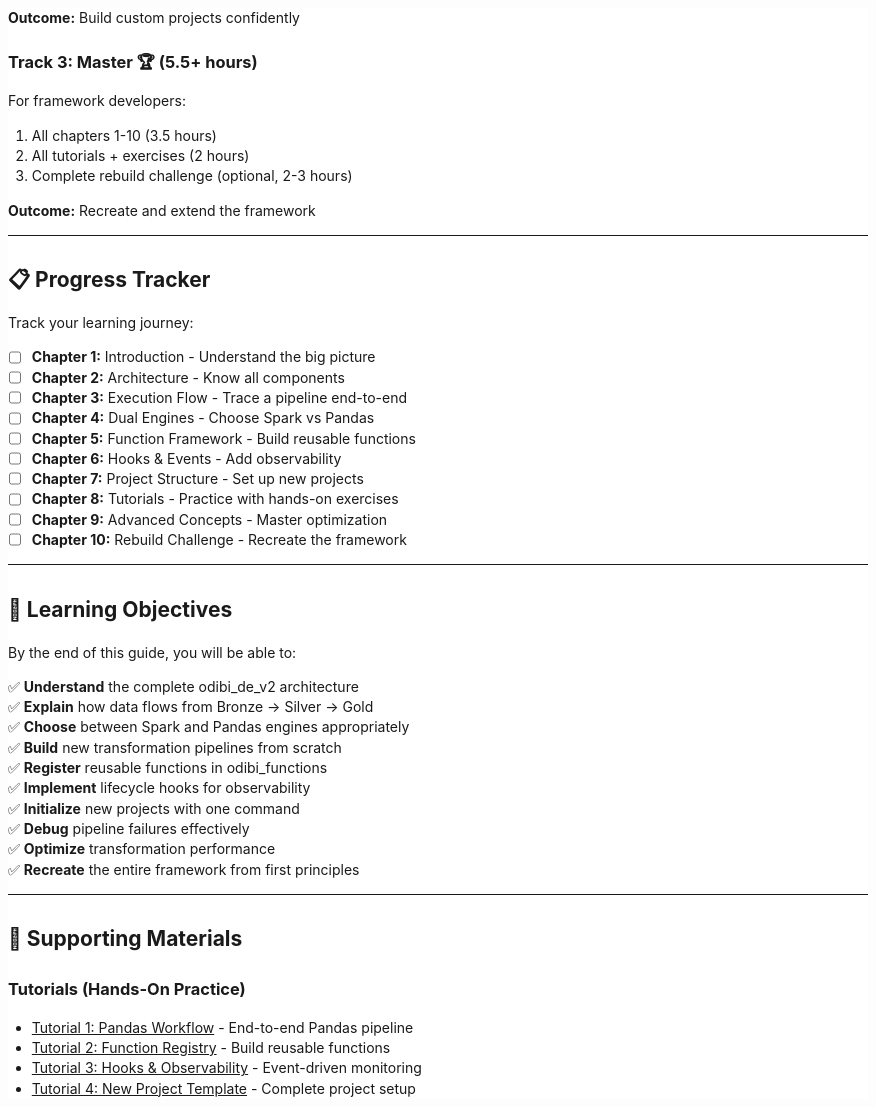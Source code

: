**Outcome:** Build custom projects confidently

### **Track 3: Master** 🏆 (5.5+ hours)
For framework developers:
1. All chapters 1-10 (3.5 hours)
2. All tutorials + exercises (2 hours)
3. Complete rebuild challenge (optional, 2-3 hours)

**Outcome:** Recreate and extend the framework

---

## 📋 Progress Tracker

Track your learning journey:

- [ ] **Chapter 1:** Introduction - Understand the big picture
- [ ] **Chapter 2:** Architecture - Know all components
- [ ] **Chapter 3:** Execution Flow - Trace a pipeline end-to-end
- [ ] **Chapter 4:** Dual Engines - Choose Spark vs Pandas
- [ ] **Chapter 5:** Function Framework - Build reusable functions
- [ ] **Chapter 6:** Hooks & Events - Add observability
- [ ] **Chapter 7:** Project Structure - Set up new projects
- [ ] **Chapter 8:** Tutorials - Practice with hands-on exercises
- [ ] **Chapter 9:** Advanced Concepts - Master optimization
- [ ] **Chapter 10:** Rebuild Challenge - Recreate the framework

---

## 🎯 Learning Objectives

By the end of this guide, you will be able to:

✅ **Understand** the complete odibi_de_v2 architecture  
✅ **Explain** how data flows from Bronze → Silver → Gold  
✅ **Choose** between Spark and Pandas engines appropriately  
✅ **Build** new transformation pipelines from scratch  
✅ **Register** reusable functions in odibi_functions  
✅ **Implement** lifecycle hooks for observability  
✅ **Initialize** new projects with one command  
✅ **Debug** pipeline failures effectively  
✅ **Optimize** transformation performance  
✅ **Recreate** the entire framework from first principles  

---

## 📖 Supporting Materials

### **Tutorials (Hands-On Practice)**
- [Tutorial 1: Pandas Workflow](../tutorials/01-pandas-workflow-tutorial.ipynb) - End-to-end Pandas pipeline
- [Tutorial 2: Function Registry](../tutorials/02-function-registry-tutorial.ipynb) - Build reusable functions
- [Tutorial 3: Hooks & Observability](../tutorials/03-hooks-observability-tutorial.ipynb) - Event-driven monitoring
- [Tutorial 4: New Project Template](../tutorials/04-new-project-template.ipynb) - Complete project setup
